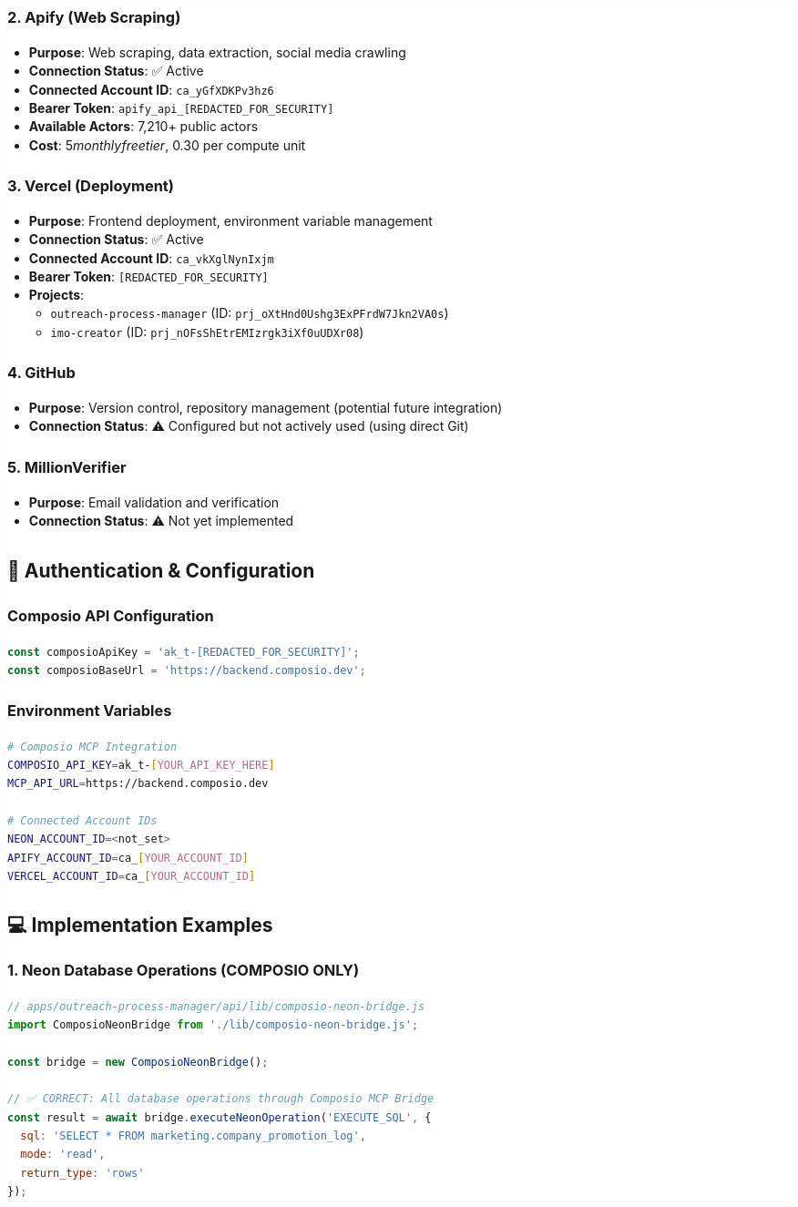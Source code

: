 ### **2. Apify (Web Scraping)**
- **Purpose**: Web scraping, data extraction, social media crawling
- **Connection Status**: ✅ Active
- **Connected Account ID**: `ca_yGfXDKPv3hz6`
- **Bearer Token**: `apify_api_[REDACTED_FOR_SECURITY]`
- **Available Actors**: 7,210+ public actors
- **Cost**: $5 monthly free tier, ~$0.30 per compute unit

### **3. Vercel (Deployment)**
- **Purpose**: Frontend deployment, environment variable management
- **Connection Status**: ✅ Active
- **Connected Account ID**: `ca_vkXglNynIxjm`
- **Bearer Token**: `[REDACTED_FOR_SECURITY]`
- **Projects**:
  - `outreach-process-manager` (ID: `prj_oXtHnd0Ushg3ExPFrdW7Jkn2VA0s`)
  - `imo-creator` (ID: `prj_nOFsShEtrEMIzrgk3iXf0uUDXr08`)

### **4. GitHub**
- **Purpose**: Version control, repository management (potential future integration)
- **Connection Status**: ⚠️ Configured but not actively used (using direct Git)

### **5. MillionVerifier**
- **Purpose**: Email validation and verification
- **Connection Status**: ⚠️ Not yet implemented

## 🔑 Authentication & Configuration

### **Composio API Configuration**
```javascript
const composioApiKey = 'ak_t-[REDACTED_FOR_SECURITY]';
const composioBaseUrl = 'https://backend.composio.dev';
```

### **Environment Variables**
```bash
# Composio MCP Integration
COMPOSIO_API_KEY=ak_t-[YOUR_API_KEY_HERE]
MCP_API_URL=https://backend.composio.dev

# Connected Account IDs
NEON_ACCOUNT_ID=<not_set>
APIFY_ACCOUNT_ID=ca_[YOUR_ACCOUNT_ID]
VERCEL_ACCOUNT_ID=ca_[YOUR_ACCOUNT_ID]
```

## 💻 Implementation Examples

### **1. Neon Database Operations (COMPOSIO ONLY)**
```javascript
// apps/outreach-process-manager/api/lib/composio-neon-bridge.js
import ComposioNeonBridge from './lib/composio-neon-bridge.js';

const bridge = new ComposioNeonBridge();

// ✅ CORRECT: All database operations through Composio MCP Bridge
const result = await bridge.executeNeonOperation('EXECUTE_SQL', {
  sql: 'SELECT * FROM marketing.company_promotion_log',
  mode: 'read',
  return_type: 'rows'
});

```